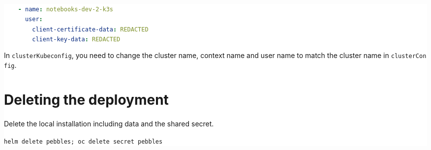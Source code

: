 ```yaml
    - name: notebooks-dev-2-k3s
      user:
        client-certificate-data: REDACTED
        client-key-data: REDACTED
```

In `clusterKubeconfig`, you need to change the cluster name, context name and user name to match the cluster name in
`clusterConfig`.

# Deleting the deployment

Delete the local installation including data and the shared secret.

```shell script
helm delete pebbles; oc delete secret pebbles
```
